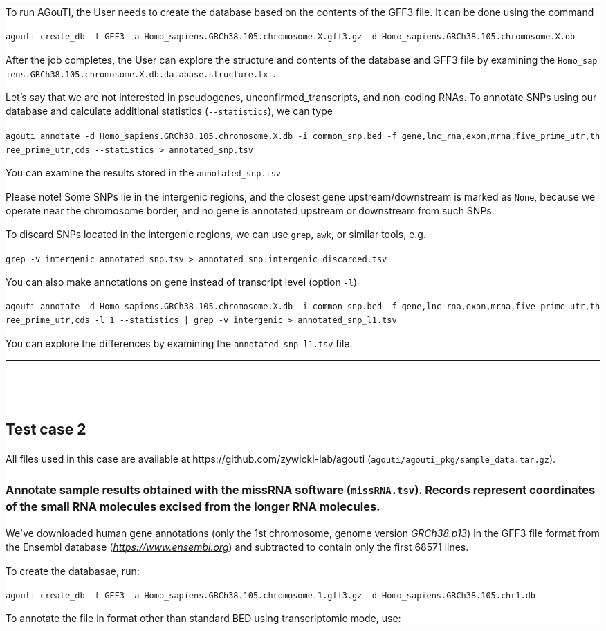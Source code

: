 To run AGouTI, the User needs to create the database based on the contents of the GFF3 file. It can be done using the command

`agouti create_db -f GFF3 -a Homo_sapiens.GRCh38.105.chromosome.X.gff3.gz -d Homo_sapiens.GRCh38.105.chromosome.X.db`

After the job completes, the User can explore the structure and contents of the database and GFF3 file by examining the `Homo_sapiens.GRCh38.105.chromosome.X.db.database.structure.txt`.

Let’s say that we are not interested in pseudogenes, unconfirmed_transcripts, and non-coding RNAs. To annotate SNPs using our database and calculate additional statistics (`--statistics`), we can type

`agouti annotate -d Homo_sapiens.GRCh38.105.chromosome.X.db -i common_snp.bed -f gene,lnc_rna,exon,mrna,five_prime_utr,three_prime_utr,cds --statistics > annotated_snp.tsv`

You can examine the results stored in the `annotated_snp.tsv`

Please note! Some SNPs lie in the intergenic regions, and the closest gene upstream/downstream is marked as `None`, because we operate near the chromosome border, and no gene is annotated upstream or downstream from such SNPs.

To discard SNPs located in the intergenic regions, we can use `grep`, `awk`, or similar tools, e.g.

`grep -v intergenic annotated_snp.tsv > annotated_snp_intergenic_discarded.tsv`

You can also make annotations on gene instead of transcript level (option `-l`)

`agouti annotate -d Homo_sapiens.GRCh38.105.chromosome.X.db -i common_snp.bed -f gene,lnc_rna,exon,mrna,five_prime_utr,three_prime_utr,cds -l 1 --statistics | grep -v intergenic > annotated_snp_l1.tsv`

You can explore the differences by examining the `annotated_snp_l1.tsv` file.

<hr>
<br>
<br>

## Test case 2

All files used in this case are available at https://github.com/zywicki-lab/agouti (`agouti/agouti_pkg/sample_data.tar.gz`).

### Annotate sample results obtained with the missRNA software (`missRNA.tsv`). Records represent coordinates of the small RNA molecules excised from the longer RNA molecules.

We've downloaded human gene annotations (only the 1st chromosome, genome version <i>GRCh38.p13</i>) in the GFF3 file format from the Ensembl database (<i>https://www.ensembl.org</i>) and subtracted to contain only the first 68571 lines.

To create the databasae, run:

`agouti create_db -f GFF3 -a Homo_sapiens.GRCh38.105.chromosome.1.gff3.gz -d Homo_sapiens.GRCh38.105.chr1.db`

To annotate the file in format other than standard BED using transcriptomic mode, use:
